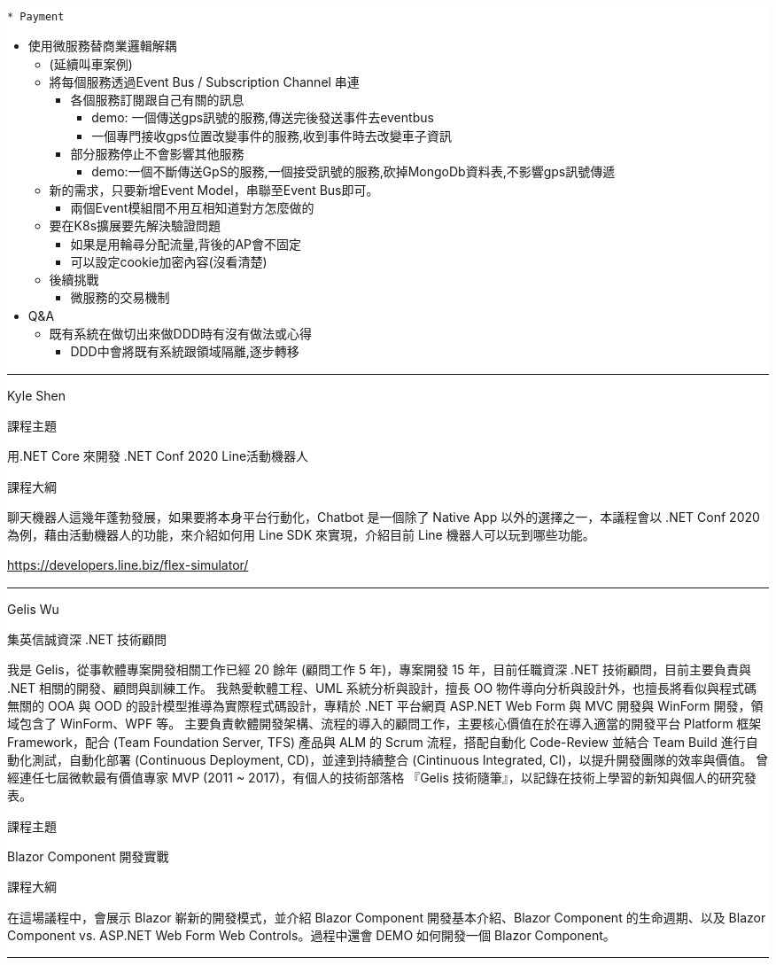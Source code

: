     * Payment

* 使用微服務替商業邏輯解耦
  * (延續叫車案例)
  * 將每個服務透過Event Bus / Subscription Channel 串連
    * 各個服務訂閱跟自己有關的訊息
      * demo: 一個傳送gps訊號的服務,傳送完後發送事件去eventbus
      * 一個專門接收gps位置改變事件的服務,收到事件時去改變車子資訊
    * 部分服務停止不會影響其他服務
      * demo:一個不斷傳送GpS的服務,一個接受訊號的服務,砍掉MongoDb資料表,不影響gps訊號傳遞
  * 新的需求，只要新增Event Model，串聯至Event Bus即可。
    * 兩個Event模組間不用互相知道對方怎麼做的
  * 要在K8s擴展要先解決驗證問題
    * 如果是用輪尋分配流量,背後的AP會不固定
    * 可以設定cookie加密內容(沒看清楚)
  * 後續挑戰
    * 微服務的交易機制
* Q&A
  * 既有系統在做切出來做DDD時有沒有做法或心得
    * DDD中會將既有系統跟領域隔離,逐步轉移

---

Kyle Shen

課程主題

用.NET Core 來開發 .NET Conf 2020 Line活動機器人

課程大綱

聊天機器人這幾年蓬勃發展，如果要將本身平台行動化，Chatbot 是一個除了 Native App 以外的選擇之一，本議程會以 .NET Conf 2020 為例，藉由活動機器人的功能，來介紹如何用 Line SDK 來實現，介紹目前 Line 機器人可以玩到哪些功能。

https://developers.line.biz/flex-simulator/

---

Gelis Wu

集英信誠資深 .NET 技術顧問

我是 Gelis，從事軟體專案開發相關工作已經 20 餘年 (顧問工作 5 年)，專案開發 15 年，目前任職資深 .NET 技術顧問，目前主要負責與 .NET 相關的開發、顧問與訓練工作。
我熱愛軟體工程、UML 系統分析與設計，擅長 OO 物件導向分析與設計外，也擅長將看似與程式碼無關的 OOA 與 OOD 的設計模型推導為實際程式碼設計，專精於 .NET 平台網頁 ASP.NET Web Form 與 MVC 開發與 WinForm 開發，領域包含了 WinForm、WPF 等。
主要負責軟體開發架構、流程的導入的顧問工作，主要核心價值在於在導入適當的開發平台 Platform 框架 Framework，配合 (Team Foundation Server, TFS) 產品與 ALM 的 Scrum 流程，搭配自動化 Code-Review 並結合 Team Build 進行自動化測試，自動化部署 (Continuous Deployment, CD)，並達到持續整合 (Cintinuous Integrated, CI)，以提升開發團隊的效率與價值。
曾經連任七屆微軟最有價值專家 MVP (2011 ~ 2017)，有個人的技術部落格 『Gelis 技術隨筆』，以記錄在技術上學習的新知與個人的研究發表。

課程主題

Blazor Component 開發實戰

課程大綱

在這場議程中，會展示 Blazor 嶄新的開發模式，並介紹 Blazor Component 開發基本介紹、Blazor Component 的生命週期、以及 Blazor Component vs. ASP.NET Web Form Web Controls。過程中還會 DEMO 如何開發一個 Blazor Component。

---